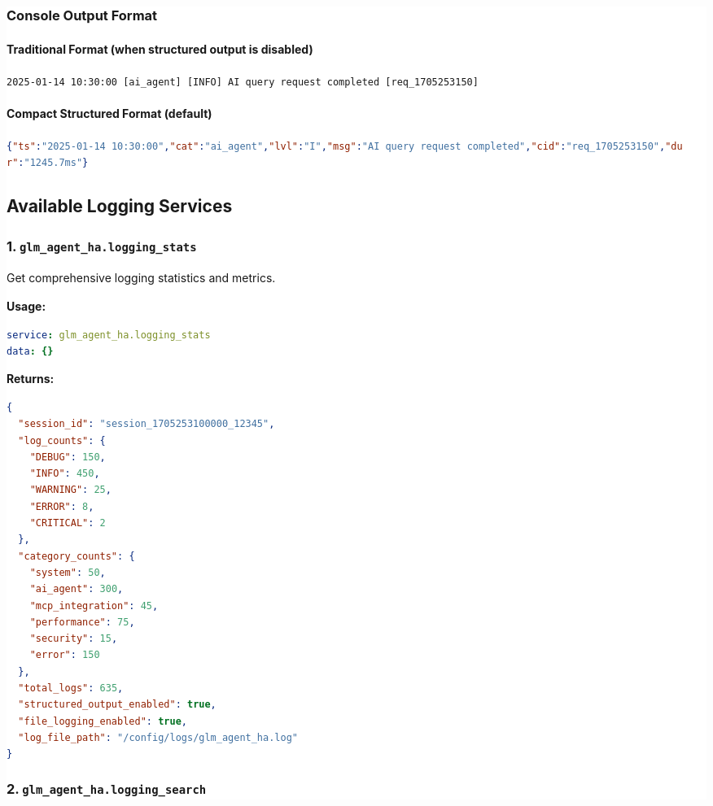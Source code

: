### Console Output Format

#### Traditional Format (when structured output is disabled)
```
2025-01-14 10:30:00 [ai_agent] [INFO] AI query request completed [req_1705253150]
```

#### Compact Structured Format (default)
```json
{"ts":"2025-01-14 10:30:00","cat":"ai_agent","lvl":"I","msg":"AI query request completed","cid":"req_1705253150","dur":"1245.7ms"}
```

## Available Logging Services

### 1. `glm_agent_ha.logging_stats`

Get comprehensive logging statistics and metrics.

**Usage:**
```yaml
service: glm_agent_ha.logging_stats
data: {}
```

**Returns:**
```json
{
  "session_id": "session_1705253100000_12345",
  "log_counts": {
    "DEBUG": 150,
    "INFO": 450,
    "WARNING": 25,
    "ERROR": 8,
    "CRITICAL": 2
  },
  "category_counts": {
    "system": 50,
    "ai_agent": 300,
    "mcp_integration": 45,
    "performance": 75,
    "security": 15,
    "error": 150
  },
  "total_logs": 635,
  "structured_output_enabled": true,
  "file_logging_enabled": true,
  "log_file_path": "/config/logs/glm_agent_ha.log"
}
```

### 2. `glm_agent_ha.logging_search`

